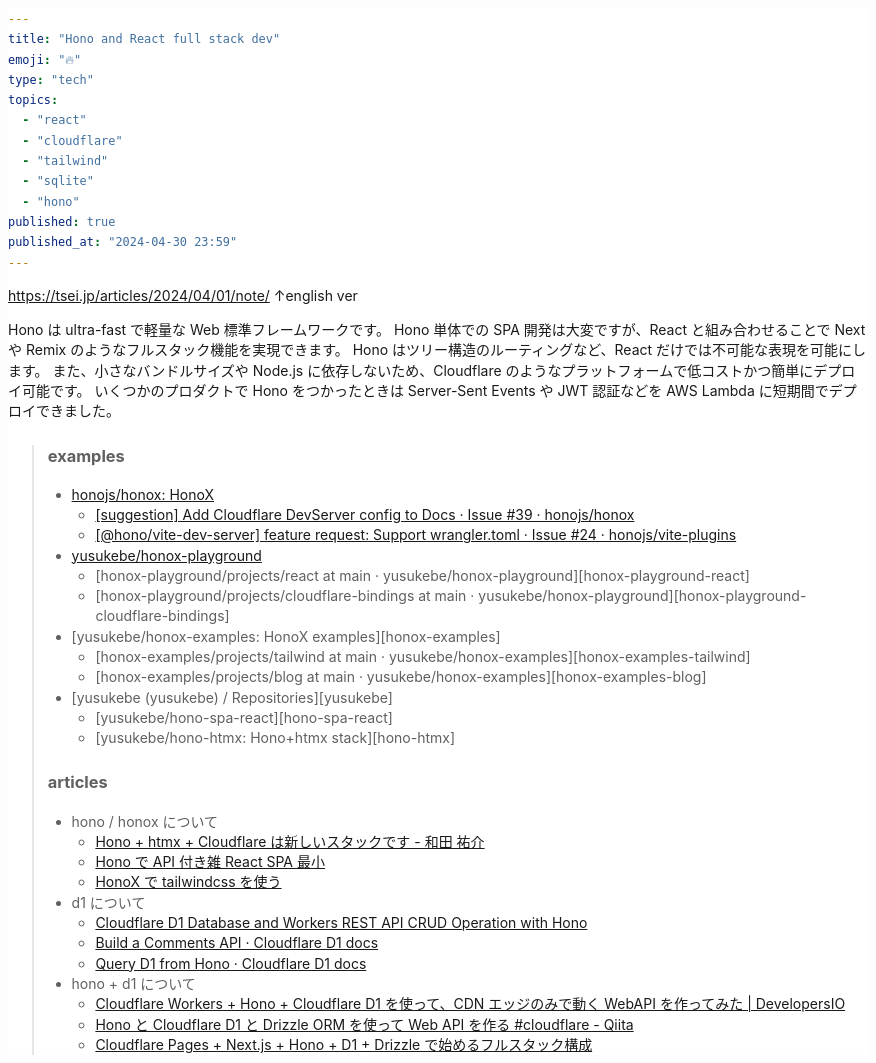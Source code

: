 ```yaml
---
title: "Hono and React full stack dev"
emoji: "🔥"
type: "tech"
topics:
  - "react"
  - "cloudflare"
  - "tailwind"
  - "sqlite"
  - "hono"
published: true
published_at: "2024-04-30 23:59"
---
```


https://tsei.jp/articles/2024/04/01/note/
↑english ver

Hono は ultra-fast で軽量な Web 標準フレームワークです。
Hono 単体での SPA 開発は大変ですが、React と組み合わせることで Next や Remix のようなフルスタック機能を実現できます。
Hono はツリー構造のルーティングなど、React だけでは不可能な表現を可能にします。
また、小さなバンドルサイズや Node.js に依存しないため、Cloudflare のようなプラットフォームで低コストかつ簡単にデプロイ可能です。
いくつかのプロダクトで Hono をつかったときは Server-Sent Events や JWT 認証などを AWS Lambda に短期間でデプロイできました。

> ### examples
>
> - [honojs/honox: HonoX][honox]
>      - [[suggestion] Add Cloudflare DevServer config to Docs · Issue #39 · honojs/honox][honox-39]
>      - [[@hono/vite-dev-server] feature request: Support wrangler.toml · Issue #24 · honojs/vite-plugins][vite-plugin-24]
> - [yusukebe/honox-playground][honox-playground]
>      - [honox-playground/projects/react at main · yusukebe/honox-playground][honox-playground-react]
>      - [honox-playground/projects/cloudflare-bindings at main · yusukebe/honox-playground][honox-playground-cloudflare-bindings]
> - [yusukebe/honox-examples: HonoX examples][honox-examples]
>      - [honox-examples/projects/tailwind at main · yusukebe/honox-examples][honox-examples-tailwind]
>      - [honox-examples/projects/blog at main · yusukebe/honox-examples][honox-examples-blog]
> - [yusukebe (yusukebe) / Repositories][yusukebe]
>      - [yusukebe/hono-spa-react][hono-spa-react]
>      - [yusukebe/hono-htmx: Hono+htmx stack][hono-htmx]
>
> ### articles
>
> - hono / honox について
>      - [Hono + htmx + Cloudflare は新しいスタックです - 和田 祐介][r1]
>      - [Hono で API 付き雑 React SPA 最小][r2]
>      - [HonoX で tailwindcss を使う][r3]
> - d1 について
>      - [Cloudflare D1 Database and Workers REST API CRUD Operation with Hono][r4]
>      - [Build a Comments API · Cloudflare D1 docs][r5]
>      - [Query D1 from Hono · Cloudflare D1 docs][r6]
> - hono + d1 について
>      - [Cloudflare Workers + Hono + Cloudflare D1 を使って、CDN エッジのみで動く WebAPI を作ってみた | DevelopersIO][r7]
>      - [Hono と Cloudflare D1 と Drizzle ORM を使って Web API を作る #cloudflare - Qiita][r8]
>      - [Cloudflare Pages + Next.js + Hono + D1 + Drizzle で始めるフルスタック構成][r9]
>
> [honox]: https://github.com/honojs/honox
> [honox-39]: https://github.com/honojs/honox/issues/39#issuecomment-1955716487
> [vite-plugin-24]: https://github.com/honojs/vite-plugins/issues/24#issuecomment-1962413558
> [honox-playground]: https://github.com/yusukebe/honox-playground

[r1]: https://blog.yusu.ke/hono-htmx-cloudflare/
[r2]: https://zenn.dev/yusukebe/articles/06d9cc1714bfb7
[r3]: https://zenn.dev/ryuapp/scraps/503cb72f57c7bb
[r4]: https://everythingcs.dev/blog/cloudflare-d1-workers-rest-api-crud-operation/
[r5]: https://developers.cloudflare.com/d1/tutorials/build-a-comments-api/
[r6]: https://developers.cloudflare.com/d1/examples/d1-and-hono/
[r7]: https://dev.classmethod.jp/articles/getting-started-cloudflare-workers-hono-cloudflare-d1/
[r8]: https://qiita.com/kmkkiii/items/2b22fa53a90bf98158c0
[r9]: https://zenn.dev/da1/articles/cloudflare-nextjs-hono-drizzle
[merge]: https://github.com/honojs/vite-plugins/pull/111